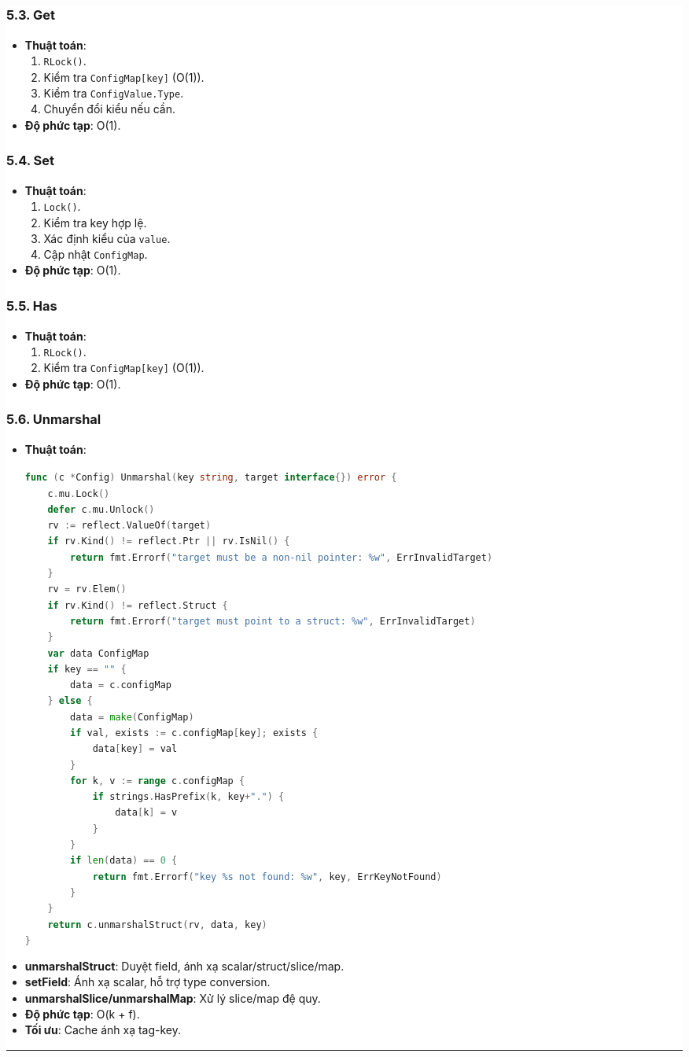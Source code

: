 ### 5.3. Get
- **Thuật toán**:
  1. `RLock()`.
  2. Kiểm tra `ConfigMap[key]` (O(1)).
  3. Kiểm tra `ConfigValue.Type`.
  4. Chuyển đổi kiểu nếu cần.
- **Độ phức tạp**: O(1).

### 5.4. Set
- **Thuật toán**:
  1. `Lock()`.
  2. Kiểm tra key hợp lệ.
  3. Xác định kiểu của `value`.
  4. Cập nhật `ConfigMap`.
- **Độ phức tạp**: O(1).

### 5.5. Has
- **Thuật toán**:
  1. `RLock()`.
  2. Kiểm tra `ConfigMap[key]` (O(1)).
- **Độ phức tạp**: O(1).

### 5.6. Unmarshal
- **Thuật toán**:
  ```go
  func (c *Config) Unmarshal(key string, target interface{}) error {
      c.mu.Lock()
      defer c.mu.Unlock()
      rv := reflect.ValueOf(target)
      if rv.Kind() != reflect.Ptr || rv.IsNil() {
          return fmt.Errorf("target must be a non-nil pointer: %w", ErrInvalidTarget)
      }
      rv = rv.Elem()
      if rv.Kind() != reflect.Struct {
          return fmt.Errorf("target must point to a struct: %w", ErrInvalidTarget)
      }
      var data ConfigMap
      if key == "" {
          data = c.configMap
      } else {
          data = make(ConfigMap)
          if val, exists := c.configMap[key]; exists {
              data[key] = val
          }
          for k, v := range c.configMap {
              if strings.HasPrefix(k, key+".") {
                  data[k] = v
              }
          }
          if len(data) == 0 {
              return fmt.Errorf("key %s not found: %w", key, ErrKeyNotFound)
          }
      }
      return c.unmarshalStruct(rv, data, key)
  }
  ```
- **unmarshalStruct**: Duyệt field, ánh xạ scalar/struct/slice/map.
- **setField**: Ánh xạ scalar, hỗ trợ type conversion.
- **unmarshalSlice/unmarshalMap**: Xử lý slice/map đệ quy.
- **Độ phức tạp**: O(k + f).
- **Tối ưu**: Cache ánh xạ tag-key.

---